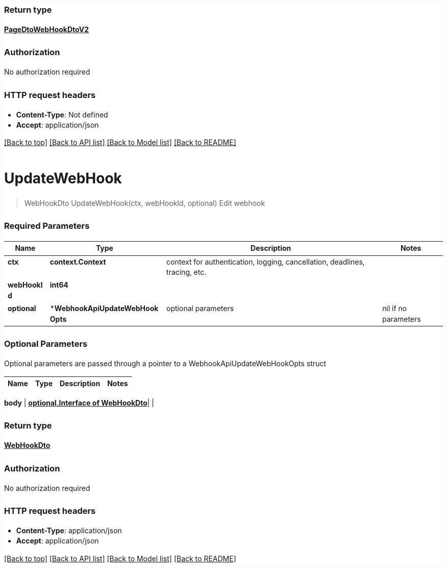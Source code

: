 ### Return type

[**PageDtoWebHookDtoV2**](PageDtoWebHookDtoV2.md)

### Authorization

No authorization required

### HTTP request headers

 - **Content-Type**: Not defined
 - **Accept**: application/json

[[Back to top]](#) [[Back to API list]](../README.md#documentation-for-api-endpoints) [[Back to Model list]](../README.md#documentation-for-models) [[Back to README]](../README.md)

# **UpdateWebHook**
> WebHookDto UpdateWebHook(ctx, webHookId, optional)
Edit webhook



### Required Parameters

Name | Type | Description  | Notes
------------- | ------------- | ------------- | -------------
 **ctx** | **context.Context** | context for authentication, logging, cancellation, deadlines, tracing, etc.
  **webHookId** | **int64**|  | 
 **optional** | ***WebhookApiUpdateWebHookOpts** | optional parameters | nil if no parameters

### Optional Parameters
Optional parameters are passed through a pointer to a WebhookApiUpdateWebHookOpts struct

Name | Type | Description  | Notes
------------- | ------------- | ------------- | -------------

 **body** | [**optional.Interface of WebHookDto**](WebHookDto.md)|  | 

### Return type

[**WebHookDto**](WebHookDto.md)

### Authorization

No authorization required

### HTTP request headers

 - **Content-Type**: application/json
 - **Accept**: application/json

[[Back to top]](#) [[Back to API list]](../README.md#documentation-for-api-endpoints) [[Back to Model list]](../README.md#documentation-for-models) [[Back to README]](../README.md)
